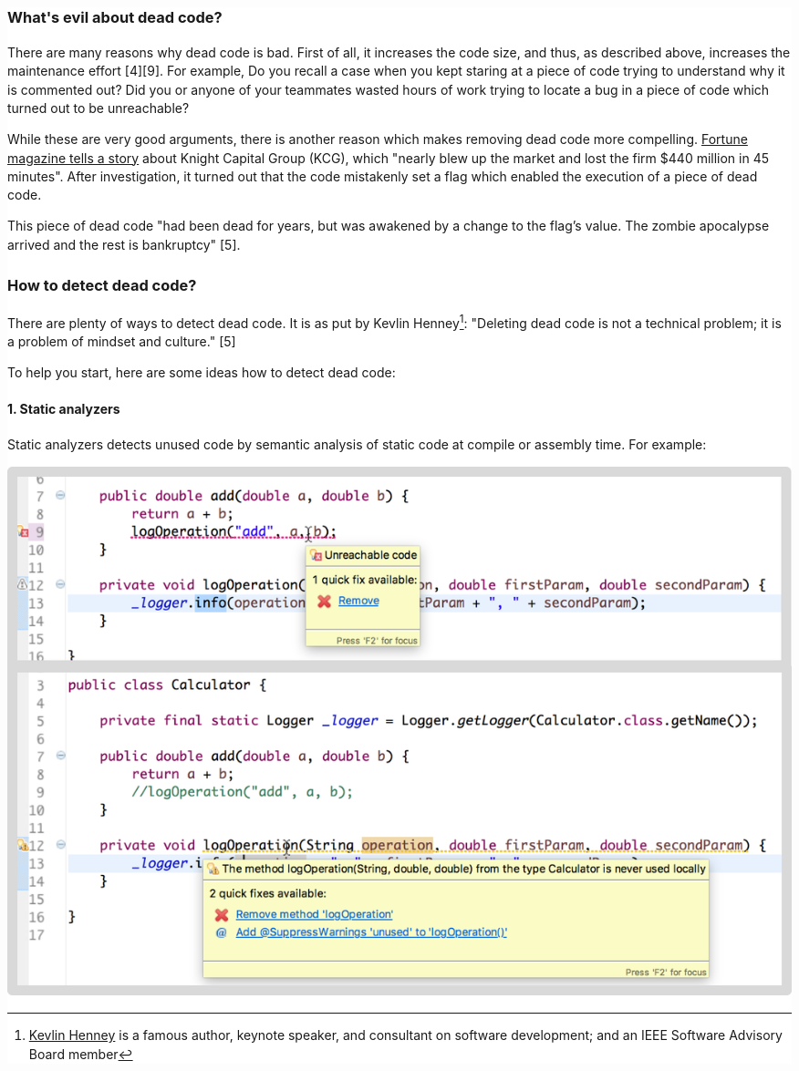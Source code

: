 ### What's evil about dead code?

There are many reasons why dead code is bad. First of all, it increases the code size, and thus, as described above, increases the maintenance effort [4][9]. For example, Do you recall a case when you kept staring at a piece of code trying to understand why it is commented out? Did you or anyone of your teammates wasted hours of work trying to locate a bug in a piece of code which turned out to be unreachable?

While these are very good arguments, there is another reason which makes removing dead code more compelling. [Fortune magazine tells a story](http://fortune.com/2012/08/02/why-knight-lost-440-million-in-45-minutes/) about Knight Capital Group (KCG), which "nearly blew up the market and lost the firm $440 million in 45 minutes". After investigation, it turned out that the code mistakenly set a flag which enabled the execution of a piece of dead code.

This piece of dead code "had been dead for years, but was awakened by a change to the flag’s value. The zombie apocalypse arrived and the rest is bankruptcy" [5].

### How to detect dead code?

There are plenty of ways to detect dead code. It is as put by Kevlin Henney[^kevlin]: "Deleting dead code is not a technical problem; it is a problem of mindset and culture." [5]

[^kevlin]: [Kevlin Henney](https://en.wikipedia.org/wiki/Kevlin_Henney) is a famous author, keynote speaker, and consultant on software development; and an IEEE Software Advisory Board member

To help you start, here are some ideas how to detect dead code:

#### 1. Static analyzers

Static analyzers detects unused code by semantic analysis of static code at compile or assembly time. For example:

![Examples of *unreachable code* detected by Eclipse. In the first method, the method returns and the rest of the code is ignored. The second one is a private method which nobody calls in this class ](resources/images/deadcode/eclipse_unreachablecodeerror.png)


[^Sonar]: [Developers' Seven Deadly Sins](https://docs.sonarqube.org/display/SONARQUBE45/Developers%27+Seven+Deadly+Sins)
[^cleancoding]: This is mentioned in his famous book: *Clean Code: A Handbook of Agile Software Craftsmanship*
[^bobarticle]: Uncle Bob mentioned this explicitly in his article at infoq: [Robert C. Martin’s Clean Code Tip of the Week #1: An Accidental Doppelgänger in Ruby](http://www.informit.com/articles/article.aspx?p=1313447)
[^clean-ron]: Quoted in *Leading Lean Software Development: Results Are not the Point*, by Mary and Tom Poppendieck.
[^deadcode]: This was validated in one of our experiments. We found that removing dead code removes also 10% of duplicate code [2]. This is totally reasonable, because a good portion of duplicated code are eventually abandoned.